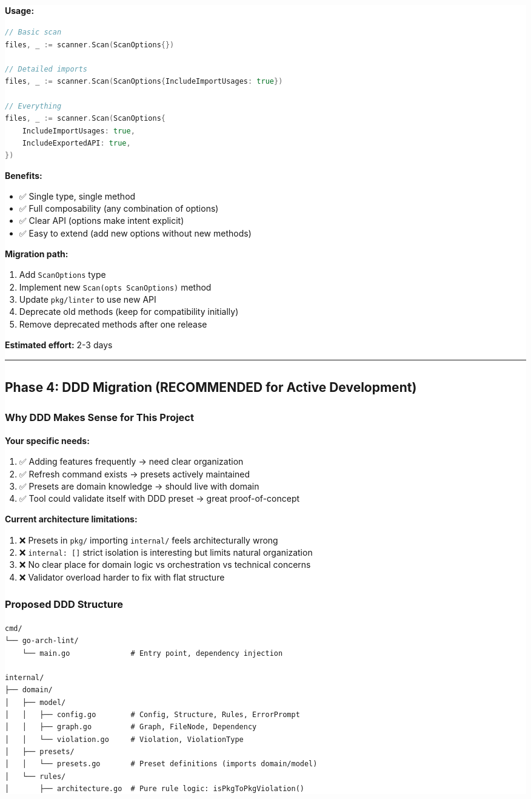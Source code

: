 **Usage:**
```go
// Basic scan
files, _ := scanner.Scan(ScanOptions{})

// Detailed imports
files, _ := scanner.Scan(ScanOptions{IncludeImportUsages: true})

// Everything
files, _ := scanner.Scan(ScanOptions{
    IncludeImportUsages: true,
    IncludeExportedAPI: true,
})
```

**Benefits:**
- ✅ Single type, single method
- ✅ Full composability (any combination of options)
- ✅ Clear API (options make intent explicit)
- ✅ Easy to extend (add new options without new methods)

**Migration path:**
1. Add `ScanOptions` type
2. Implement new `Scan(opts ScanOptions)` method
3. Update `pkg/linter` to use new API
4. Deprecate old methods (keep for compatibility initially)
5. Remove deprecated methods after one release

**Estimated effort:** 2-3 days

---

## Phase 4: DDD Migration (RECOMMENDED for Active Development)

### Why DDD Makes Sense for This Project

**Your specific needs:**
1. ✅ Adding features frequently → need clear organization
2. ✅ Refresh command exists → presets actively maintained
3. ✅ Presets are domain knowledge → should live with domain
4. ✅ Tool could validate itself with DDD preset → great proof-of-concept

**Current architecture limitations:**
1. ❌ Presets in `pkg/` importing `internal/` feels architecturally wrong
2. ❌ `internal: []` strict isolation is interesting but limits natural organization
3. ❌ No clear place for domain logic vs orchestration vs technical concerns
4. ❌ Validator overload harder to fix with flat structure

### Proposed DDD Structure

```
cmd/
└── go-arch-lint/
    └── main.go              # Entry point, dependency injection

internal/
├── domain/
│   ├── model/
│   │   ├── config.go        # Config, Structure, Rules, ErrorPrompt
│   │   ├── graph.go         # Graph, FileNode, Dependency
│   │   └── violation.go     # Violation, ViolationType
│   ├── presets/
│   │   └── presets.go       # Preset definitions (imports domain/model)
│   └── rules/
│       ├── architecture.go  # Pure rule logic: isPkgToPkgViolation()
```